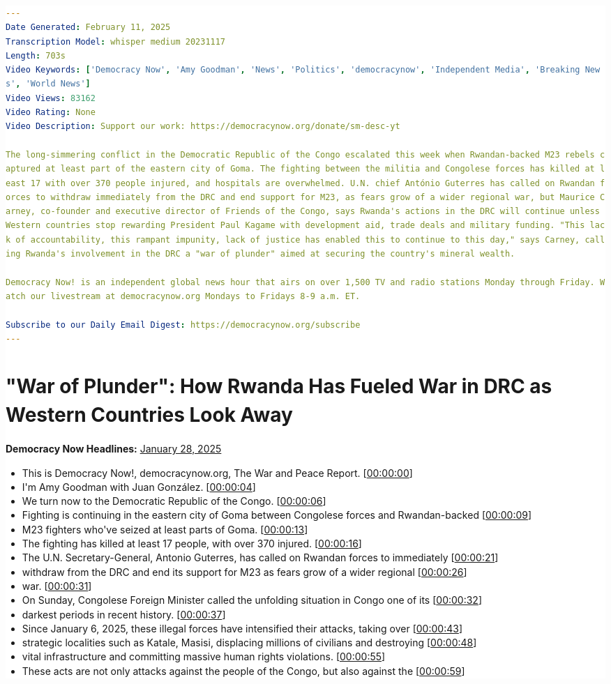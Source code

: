 ```yaml
---
Date Generated: February 11, 2025
Transcription Model: whisper medium 20231117
Length: 703s
Video Keywords: ['Democracy Now', 'Amy Goodman', 'News', 'Politics', 'democracynow', 'Independent Media', 'Breaking News', 'World News']
Video Views: 83162
Video Rating: None
Video Description: Support our work: https://democracynow.org/donate/sm-desc-yt

The long-simmering conflict in the Democratic Republic of the Congo escalated this week when Rwandan-backed M23 rebels captured at least part of the eastern city of Goma. The fighting between the militia and Congolese forces has killed at least 17 with over 370 people injured, and hospitals are overwhelmed. U.N. chief António Guterres has called on Rwandan forces to withdraw immediately from the DRC and end support for M23, as fears grow of a wider regional war, but Maurice Carney, co-founder and executive director of Friends of the Congo, says Rwanda's actions in the DRC will continue unless Western countries stop rewarding President Paul Kagame with development aid, trade deals and military funding. "This lack of accountability, this rampant impunity, lack of justice has enabled this to continue to this day," says Carney, calling Rwanda's involvement in the DRC a "war of plunder" aimed at securing the country's mineral wealth.

Democracy Now! is an independent global news hour that airs on over 1,500 TV and radio stations Monday through Friday. Watch our livestream at democracynow.org Mondays to Fridays 8-9 a.m. ET.

Subscribe to our Daily Email Digest: https://democracynow.org/subscribe
---
```


# "War of Plunder": How Rwanda Has Fueled War in DRC as Western Countries Look Away
**Democracy Now Headlines:** [January 28, 2025](https://www.youtube.com/watch?v=zVVYOK8T9OA)
*  This is Democracy Now!, democracynow.org, The War and Peace Report. [[00:00:00](https://www.youtube.com/watch?v=zVVYOK8T9OA&t=0.0s)]
*  I'm Amy Goodman with Juan González. [[00:00:04](https://www.youtube.com/watch?v=zVVYOK8T9OA&t=4.4s)]
*  We turn now to the Democratic Republic of the Congo. [[00:00:06](https://www.youtube.com/watch?v=zVVYOK8T9OA&t=6.24s)]
*  Fighting is continuing in the eastern city of Goma between Congolese forces and Rwandan-backed [[00:00:09](https://www.youtube.com/watch?v=zVVYOK8T9OA&t=9.200000000000001s)]
*  M23 fighters who've seized at least parts of Goma. [[00:00:13](https://www.youtube.com/watch?v=zVVYOK8T9OA&t=13.4s)]
*  The fighting has killed at least 17 people, with over 370 injured. [[00:00:16](https://www.youtube.com/watch?v=zVVYOK8T9OA&t=16.44s)]
*  The U.N. Secretary-General, Antonio Guterres, has called on Rwandan forces to immediately [[00:00:21](https://www.youtube.com/watch?v=zVVYOK8T9OA&t=21.04s)]
*  withdraw from the DRC and end its support for M23 as fears grow of a wider regional [[00:00:26](https://www.youtube.com/watch?v=zVVYOK8T9OA&t=26.2s)]
*  war. [[00:00:31](https://www.youtube.com/watch?v=zVVYOK8T9OA&t=31.919999999999998s)]
*  On Sunday, Congolese Foreign Minister called the unfolding situation in Congo one of its [[00:00:32](https://www.youtube.com/watch?v=zVVYOK8T9OA&t=32.92s)]
*  darkest periods in recent history. [[00:00:37](https://www.youtube.com/watch?v=zVVYOK8T9OA&t=37.82s)]
*  Since January 6, 2025, these illegal forces have intensified their attacks, taking over [[00:00:43](https://www.youtube.com/watch?v=zVVYOK8T9OA&t=43.16s)]
*  strategic localities such as Katale, Masisi, displacing millions of civilians and destroying [[00:00:48](https://www.youtube.com/watch?v=zVVYOK8T9OA&t=48.879999999999995s)]
*  vital infrastructure and committing massive human rights violations. [[00:00:55](https://www.youtube.com/watch?v=zVVYOK8T9OA&t=55.839999999999996s)]
*  These acts are not only attacks against the people of the Congo, but also against the [[00:00:59](https://www.youtube.com/watch?v=zVVYOK8T9OA&t=59.96s)]